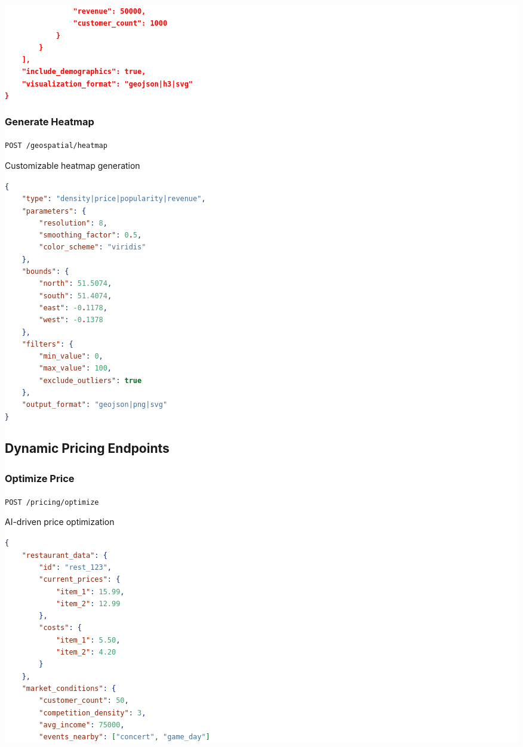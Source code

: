 ```json
                "revenue": 50000,
                "customer_count": 1000
            }
        }
    ],
    "include_demographics": true,
    "visualization_format": "geojson|h3|svg"
}
```

### Generate Heatmap
```http
POST /geospatial/heatmap
```
Customizable heatmap generation
```json
{
    "type": "density|price|popularity|revenue",
    "parameters": {
        "resolution": 8,
        "smoothing_factor": 0.5,
        "color_scheme": "viridis"
    },
    "bounds": {
        "north": 51.5074,
        "south": 51.4074,
        "east": -0.1178,
        "west": -0.1378
    },
    "filters": {
        "min_value": 0,
        "max_value": 100,
        "exclude_outliers": true
    },
    "output_format": "geojson|png|svg"
}
```

## Dynamic Pricing Endpoints

### Optimize Price
```http
POST /pricing/optimize
```
AI-driven price optimization
```json
{
    "restaurant_data": {
        "id": "rest_123",
        "current_prices": {
            "item_1": 15.99,
            "item_2": 12.99
        },
        "costs": {
            "item_1": 5.50,
            "item_2": 4.20
        }
    },
    "market_conditions": {
        "customer_count": 50,
        "competition_density": 3,
        "avg_income": 75000,
        "events_nearby": ["concert", "game_day"]
```